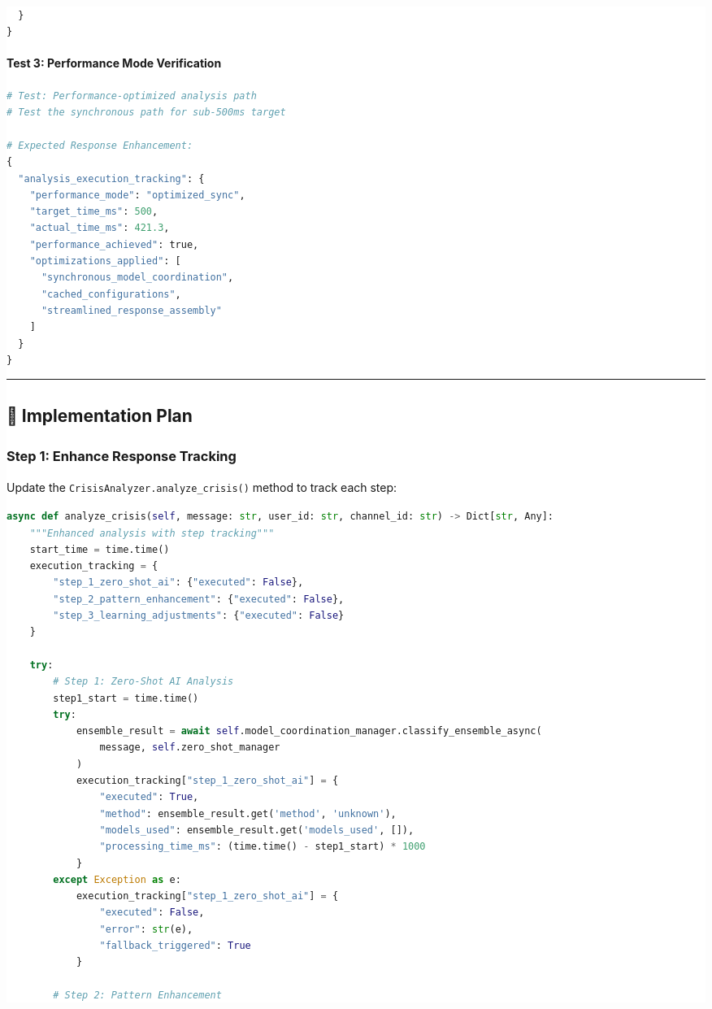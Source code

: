 ```python
  }
}
```

#### Test 3: Performance Mode Verification
```python
# Test: Performance-optimized analysis path
# Test the synchronous path for sub-500ms target

# Expected Response Enhancement:
{
  "analysis_execution_tracking": {
    "performance_mode": "optimized_sync",
    "target_time_ms": 500,
    "actual_time_ms": 421.3,
    "performance_achieved": true,
    "optimizations_applied": [
      "synchronous_model_coordination",
      "cached_configurations",
      "streamlined_response_assembly"
    ]
  }
}
```

---

## 🔧 Implementation Plan

### Step 1: Enhance Response Tracking
Update the `CrisisAnalyzer.analyze_crisis()` method to track each step:

```python
async def analyze_crisis(self, message: str, user_id: str, channel_id: str) -> Dict[str, Any]:
    """Enhanced analysis with step tracking"""
    start_time = time.time()
    execution_tracking = {
        "step_1_zero_shot_ai": {"executed": False},
        "step_2_pattern_enhancement": {"executed": False}, 
        "step_3_learning_adjustments": {"executed": False}
    }
    
    try:
        # Step 1: Zero-Shot AI Analysis
        step1_start = time.time()
        try:
            ensemble_result = await self.model_coordination_manager.classify_ensemble_async(
                message, self.zero_shot_manager
            )
            execution_tracking["step_1_zero_shot_ai"] = {
                "executed": True,
                "method": ensemble_result.get('method', 'unknown'),
                "models_used": ensemble_result.get('models_used', []),
                "processing_time_ms": (time.time() - step1_start) * 1000
            }
        except Exception as e:
            execution_tracking["step_1_zero_shot_ai"] = {
                "executed": False,
                "error": str(e),
                "fallback_triggered": True
            }
        
        # Step 2: Pattern Enhancement
```